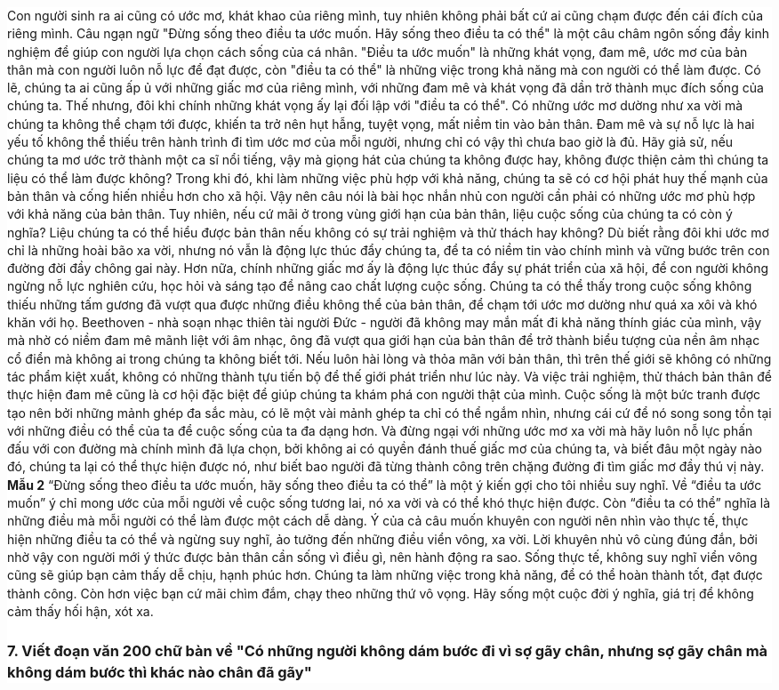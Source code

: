 Con người sinh ra ai cũng có ước mơ, khát khao của riêng mình, tuy nhiên không phải bất cứ ai cũng chạm được đến cái đích của riêng mình. Câu ngạn ngữ "Đừng sống theo điều ta ước muốn. Hãy sống theo điều ta có thể" là một câu châm ngôn sống đầy kinh nghiệm để giúp con người lựa chọn cách sống của cá nhân. "Điều ta ước muốn" là những khát vọng, đam mê, ước mơ của bản thân mà con người luôn nỗ lực để đạt được, còn "điều ta có thể" là những việc trong khả năng mà con người có thể làm được. Có lẽ, chúng ta ai cũng ấp ủ với những giấc mơ của riêng mình, với những đam mê và khát vọng đã dần trở thành mục đích sống của chúng ta. Thế nhưng, đôi khi chính những khát vọng ấy lại đối lập với "điều ta có thể". Có những ước mơ dường như xa vời mà chúng ta không thể chạm tới được, khiến ta trở nên hụt hẫng, tuyệt vọng, mất niềm tin vào bản thân. Đam mê và sự nỗ lực là hai yếu tố không thể thiếu trên hành trình đi tìm ước mơ của mỗi người, nhưng chỉ có vậy thì chưa bao giờ là đủ. Hãy giả sử, nếu chúng ta mơ ước trở thành một ca sĩ nổi tiếng, vậy mà giọng hát của chúng ta không được hay, không được thiện cảm thì chúng ta liệu có thể làm được không? Trong khi đó, khi làm những việc phù hợp với khả năng, chúng ta sẽ có cơ hội phát huy thế mạnh của bản thân và cống hiến nhiều hơn cho xã hội. Vậy nên câu nói là bài học nhắn nhủ con người cần phải có những ước mơ phù hợp với khả năng của bản thân. Tuy nhiên, nếu cứ mãi ở trong vùng giới hạn của bản thân, liệu cuộc sống của chúng ta có còn ý nghĩa? Liệu chúng ta có thể hiểu được bản thân nếu không có sự trải nghiệm và thử thách hay không? Dù biết rằng đôi khi ước mơ chỉ là những hoài bão xa vời, nhưng nó vẫn là động lực thúc đẩy chúng ta, để ta có niềm tin vào chính mình và vững bước trên con đường đời đầy chông gai này. Hơn nữa, chính những giấc mơ ấy là động lực thúc đẩy sự phát triển của xã hội, để con người không ngừng nỗ lực nghiên cứu, học hỏi và sáng tạo để nâng cao chất lượng cuộc sống. Chúng ta có thể thấy trong cuộc sống không thiếu những tấm gương đã vượt qua được những điều không thể của bản thân, để chạm tới ước mơ dường như quá xa xôi và khó khăn với họ. Beethoven - nhà soạn nhạc thiên tài người Đức - người đã không may mắn mất đi khả năng thính giác của mình, vậy mà nhờ có niềm đam mê mãnh liệt với âm nhạc, ông đã vượt qua giới hạn của bản thân để trở thành biểu tượng của nền âm nhạc cổ điển mà không ai trong chúng ta không biết tới. Nếu luôn hài lòng và thỏa mãn với bản thân, thì trên thế giới sẽ không có những tác phẩm kiệt xuất, không có những thành tựu tiến bộ để thế giới phát triển như lúc này. Và việc trải nghiệm, thử thách bản thân để thực hiện đam mê cũng là cơ hội đặc biệt để giúp chúng ta khám phá con người thật của mình. Cuộc sống là một bức tranh được tạo nên bởi những mảnh ghép đa sắc màu, có lẽ một vài mảnh ghép ta chỉ có thể ngắm nhìn, nhưng cái cứ để nó song song tồn tại với những điều có thể của ta để cuộc sống của ta đa dạng hơn. Và đừng ngại với những ước mơ xa vời mà hãy luôn nỗ lực phấn đấu với con đường mà chính mình đã lựa chọn, bởi không ai có quyền đánh thuế giấc mơ của chúng ta, và biết đâu một ngày nào đó, chúng ta lại có thể thực hiện được nó, như biết bao người đã từng thành công trên chặng đường đi tìm giấc mơ đầy thú vị này.
**Mẫu 2**
“Đừng sống theo điều ta ước muốn, hãy sống theo điều ta có thể” là một ý kiến gợi cho tôi nhiều suy nghĩ. Về “điều ta ước muốn” ý chỉ mong ước của mỗi người về cuộc sống tương lai, nó xa vời và có thể khó thực hiện được. Còn “điều ta có thể” nghĩa là những điều mà mỗi người có thể làm được một cách dễ dàng. Ý của cả câu muốn khuyên con người nên nhìn vào thực tế, thực hiện những điều ta có thể và ngừng suy nghĩ, ảo tưởng đến những điều viển vông, xa vời. Lời khuyên nhủ vô cùng đúng đắn, bởi nhờ vậy con người mới ý thức được bản thân cần sống vì điều gì, nên hành động ra sao. Sống thực tế, không suy nghĩ viển vông cũng sẽ giúp bạn cảm thấy dễ chịu, hạnh phúc hơn. Chúng ta làm những việc trong khả năng, để có thể hoàn thành tốt, đạt được thành công. Còn hơn việc bạn cứ mãi chìm đắm, chạy theo những thứ vô vọng. Hãy sống một cuộc đời ý nghĩa, giá trị để không cảm thấy hối hận, xót xa.
### 7\. Viết đoạn văn 200 chữ bàn về "Có những người không dám bước đi vì sợ gãy chân, nhưng sợ gãy chân mà không dám bước thì khác nào chân đã gãy"